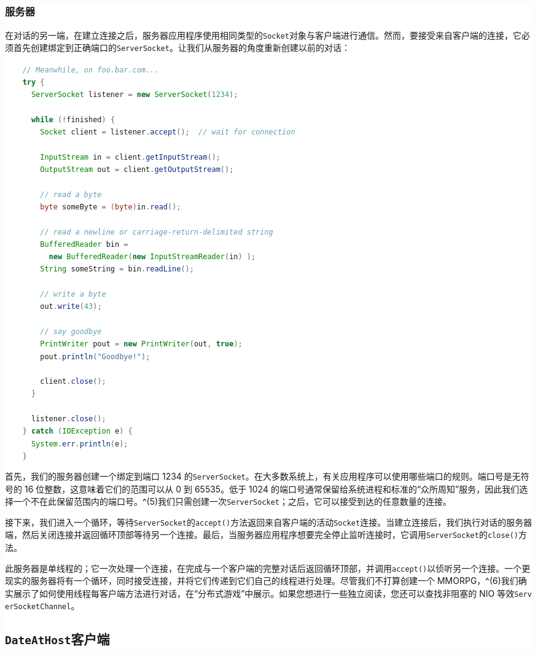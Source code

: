 ### 服务器

在对话的另一端，在建立连接之后，服务器应用程序使用相同类型的`Socket`对象与客户端进行通信。然而，要接受来自客户端的连接，它必须首先创建绑定到正确端口的`ServerSocket`。让我们从服务器的角度重新创建以前的对话：

```java
    // Meanwhile, on foo.bar.com...
    try {
      ServerSocket listener = new ServerSocket(1234);

      while (!finished) {
        Socket client = listener.accept();  // wait for connection

        InputStream in = client.getInputStream();
        OutputStream out = client.getOutputStream();

        // read a byte
        byte someByte = (byte)in.read();

        // read a newline or carriage-return-delimited string
        BufferedReader bin =
          new BufferedReader(new InputStreamReader(in) );
        String someString = bin.readLine();

        // write a byte
        out.write(43);

        // say goodbye
        PrintWriter pout = new PrintWriter(out, true);
        pout.println("Goodbye!");

        client.close();
      }

      listener.close();
    } catch (IOException e) {
      System.err.println(e);
    }
```

首先，我们的服务器创建一个绑定到端口 1234 的`ServerSocket`。在大多数系统上，有关应用程序可以使用哪些端口的规则。端口号是无符号的 16 位整数，这意味着它们的范围可以从 0 到 65535。低于 1024 的端口号通常保留给系统进程和标准的“众所周知”服务，因此我们选择一个不在此保留范围内的端口号。^(5)我们只需创建一次`ServerSocket`；之后，它可以接受到达的任意数量的连接。

接下来，我们进入一个循环，等待`ServerSocket`的`accept()`方法返回来自客户端的活动`Socket`连接。当建立连接后，我们执行对话的服务器端，然后关闭连接并返回循环顶部等待另一个连接。最后，当服务器应用程序想要完全停止监听连接时，它调用`ServerSocket`的`close()`方法。

此服务器是单线程的；它一次处理一个连接，在完成与一个客户端的完整对话后返回循环顶部，并调用`accept()`以侦听另一个连接。一个更现实的服务器将有一个循环，同时接受连接，并将它们传递到它们自己的线程进行处理。尽管我们不打算创建一个 MMORPG，^(6)我们确实展示了如何使用线程每客户端方法进行对话，在“分布式游戏”中展示。如果您想进行一些独立阅读，您还可以查找非阻塞的 NIO 等效`ServerSocketChannel`。

## `DateAtHost`客户端
